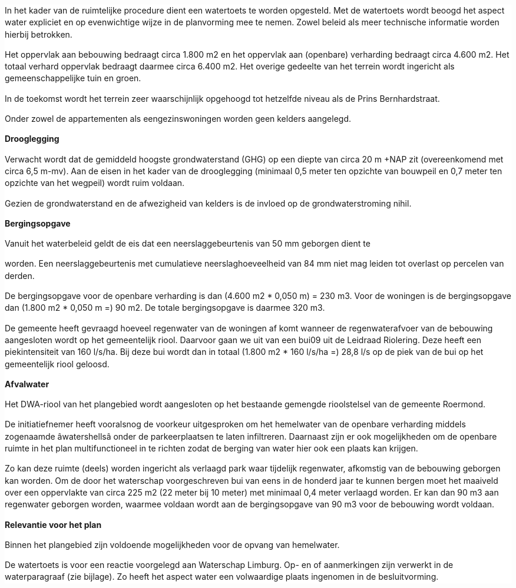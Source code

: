In het kader van de ruimtelijke procedure dient een watertoets te worden opgesteld. Met de watertoets wordt beoogd het aspect water expliciet en op evenwichtige wijze in de planvorming mee te nemen. Zowel beleid als meer technische informatie worden hierbij betrokken.

Het oppervlak aan bebouwing bedraagt circa 1\.800 m2 en het oppervlak aan (openbare) verharding bedraagt circa 4\.600 m2. Het totaal verhard oppervlak bedraagt daarmee circa 6\.400 m2. Het overige gedeelte van het terrein wordt ingericht als gemeenschappelijke tuin en groen.

In de toekomst wordt het terrein zeer waarschijnlijk opgehoogd tot hetzelfde niveau als de Prins Bernhardstraat.

Onder zowel de appartementen als eengezinswoningen worden geen kelders aangelegd.

**Drooglegging**

Verwacht wordt dat de gemiddeld hoogste grondwaterstand (GHG) op een diepte van circa 20 m \+NAP zit (overeenkomend met circa 6,5 m\-mv). Aan de eisen in het kader van de drooglegging (minimaal 0,5 meter ten opzichte van bouwpeil en 0,7 meter ten opzichte van het wegpeil) wordt ruim voldaan.

Gezien de grondwaterstand en de afwezigheid van kelders is de invloed op de grondwaterstroming nihil.

**Bergingsopgave**

Vanuit het waterbeleid geldt de eis dat een neerslaggebeurtenis van 50 mm geborgen dient te

worden. Een neerslaggebeurtenis met cumulatieve neerslaghoeveelheid van 84 mm niet mag leiden tot overlast op percelen van derden.

De bergingsopgave voor de openbare verharding is dan (4\.600 m2 \* 0,050 m) \= 230 m3. Voor de woningen is de bergingsopgave dan (1\.800 m2 \* 0,050 m \=) 90 m2. De totale bergingsopgave is daarmee 320 m3.

De gemeente heeft gevraagd hoeveel regenwater van de woningen af komt wanneer de regenwaterafvoer van de bebouwing aangesloten wordt op het gemeentelijk riool. Daarvoor gaan we uit van een bui09 uit de Leidraad Riolering. Deze heeft een piekintensiteit van 160 l/s/ha. Bij deze bui wordt dan in totaal (1\.800 m2 \* 160 l/s/ha \=) 28,8 l/s op de piek van de bui op het gemeentelijk riool geloosd.

**Afvalwater**

Het DWA\-riool van het plangebied wordt aangesloten op het bestaande gemengde rioolstelsel van de gemeente Roermond.

De initiatiefnemer heeft vooralsnog de voorkeur uitgesproken om het hemelwater van de openbare verharding middels zogenaamde âwatershellsâ onder de parkeerplaatsen te laten infiltreren. Daarnaast zijn er ook mogelijkheden om de openbare ruimte in het plan multifunctioneel in te richten zodat de berging van water hier ook een plaats kan krijgen.

Zo kan deze ruimte (deels) worden ingericht als verlaagd park waar tijdelijk regenwater, afkomstig van de bebouwing geborgen kan worden. Om de door het waterschap voorgeschreven bui van eens in de honderd jaar te kunnen bergen moet het maaiveld over een oppervlakte van circa 225 m2 (22 meter bij 10 meter) met minimaal 0,4 meter verlaagd worden. Er kan dan 90 m3 aan regenwater geborgen worden, waarmee voldaan wordt aan de bergingsopgave van 90 m3 voor de bebouwing wordt voldaan.

**Relevantie voor het plan**

Binnen het plangebied zijn voldoende mogelijkheden voor de opvang van hemelwater.

De watertoets is voor een reactie voorgelegd aan Waterschap Limburg. Op\- en of aanmerkingen zijn verwerkt in de waterparagraaf (zie bijlage). Zo heeft het aspect water een volwaardige plaats ingenomen in de besluitvorming.
